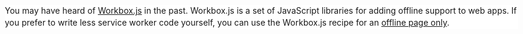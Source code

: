 You may have heard of [Workbox.js](https://developers.google.com/web/tools/workbox) in the past.
Workbox.js is a set of JavaScript libraries for adding offline support to web apps. If you prefer to
write less service worker code yourself, you can use the Workbox.js recipe for an
[offline page only](https://developers.google.com/web/tools/workbox/guides/advanced-recipes#offline_page_only).
